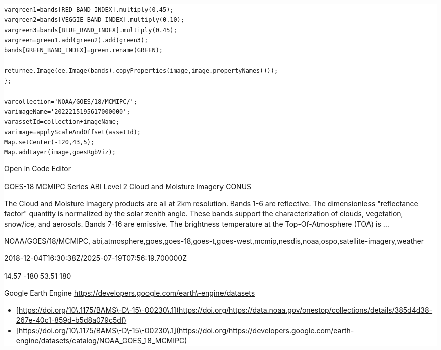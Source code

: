 ```
vargreen1=bands[RED_BAND_INDEX].multiply(0.45);
vargreen2=bands[VEGGIE_BAND_INDEX].multiply(0.10);
vargreen3=bands[BLUE_BAND_INDEX].multiply(0.45);
vargreen=green1.add(green2).add(green3);
bands[GREEN_BAND_INDEX]=green.rename(GREEN);

returnee.Image(ee.Image(bands).copyProperties(image,image.propertyNames()));
};

varcollection='NOAA/GOES/18/MCMIPC/';
varimageName='2022215195617000000';
varassetId=collection+imageName;
varimage=applyScaleAndOffset(assetId);
Map.setCenter(-120,43,5);
Map.addLayer(image,goesRgbViz);
```



[Open in Code Editor](https://code.earthengine.google.com/?scriptPath=Examples:Datasets/NOAA/NOAA_GOES_18_MCMIPC)


[GOES\-18 MCMIPC Series ABI Level 2 Cloud and Moisture Imagery CONUS](/earth-engine/datasets/catalog/NOAA_GOES_18_MCMIPC)

The Cloud and Moisture Imagery products are all at 2km resolution. Bands 1\-6 are reflective. The dimensionless "reflectance factor" quantity is normalized by the solar zenith angle. These bands support the characterization of clouds, vegetation, snow/ice, and aerosols. Bands 7\-16 are emissive. The brightness temperature at the Top\-Of\-Atmosphere (TOA) is …

 NOAA/GOES/18/MCMIPC,
 abi,atmosphere,goes,goes\-18,goes\-t,goes\-west,mcmip,nesdis,noaa,ospo,satellite\-imagery,weather

2018\-12\-04T16:30:38Z/2025\-07\-19T07:56:19\.700000Z



 14\.57 \-180 53\.51 180
 



Google Earth Engine
https://developers.google.com/earth\-engine/datasets

* [https://doi.org/10\.1175/BAMS\-D\-15\-00230\.1](https://doi.org/https://data.noaa.gov/onestop/collections/details/385d4d38-267e-40c1-859d-b5d8a079c5df)
* [https://doi.org/10\.1175/BAMS\-D\-15\-00230\.1](https://doi.org/https://developers.google.com/earth-engine/datasets/catalog/NOAA_GOES_18_MCMIPC)









